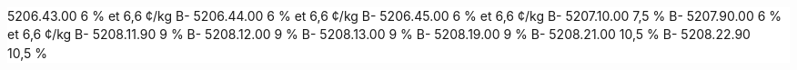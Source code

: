 <tr>
<td>5206.43.00</td>
<td></td>
<td>6 % et 6,6 ¢/kg</td>
<td>B-</td>
</tr>
<tr>
<td>5206.44.00</td>
<td></td>
<td>6 % et 6,6 ¢/kg</td>
<td>B-</td>
</tr>
<tr>
<td>5206.45.00</td>
<td></td>
<td>6 % et 6,6 ¢/kg</td>
<td>B-</td>
</tr>
<tr>
<td>5207.10.00</td>
<td></td>
<td>7,5 %</td>
<td>B-</td>
</tr>
<tr>
<td>5207.90.00</td>
<td></td>
<td>6 % et 6,6 ¢/kg</td>
<td>B-</td>
</tr>
<tr>
<td>5208.11.90</td>
<td></td>
<td>9 %</td>
<td>B-</td>
</tr>
<tr>
<td>5208.12.00</td>
<td></td>
<td>9 %</td>
<td>B-</td>
</tr>
<tr>
<td>5208.13.00</td>
<td></td>
<td>9 %</td>
<td>B-</td>
</tr>
<tr>
<td>5208.19.00</td>
<td></td>
<td>9 %</td>
<td>B-</td>
</tr>
<tr>
<td>5208.21.00</td>
<td></td>
<td>10,5 %</td>
<td>B-</td>
</tr>
<tr>
<td>5208.22.90</td>
<td></td>
<td>10,5 %</td>